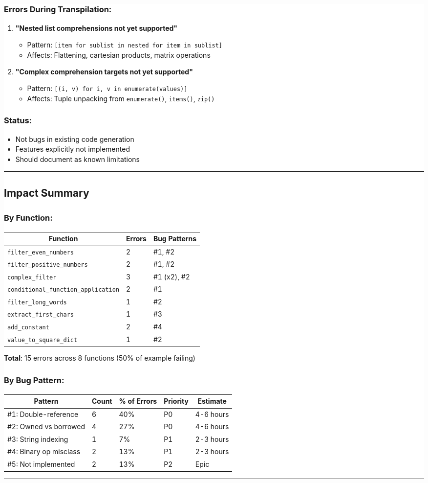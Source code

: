### Errors During Transpilation:
1. **"Nested list comprehensions not yet supported"**
   - Pattern: `[item for sublist in nested for item in sublist]`
   - Affects: Flattening, cartesian products, matrix operations

2. **"Complex comprehension targets not yet supported"**
   - Pattern: `[(i, v) for i, v in enumerate(values)]`
   - Affects: Tuple unpacking from `enumerate()`, `items()`, `zip()`

### Status:
- Not bugs in existing code generation
- Features explicitly not implemented
- Should document as known limitations

---

## Impact Summary

### By Function:
| Function | Errors | Bug Patterns |
|----------|--------|--------------|
| `filter_even_numbers` | 2 | #1, #2 |
| `filter_positive_numbers` | 2 | #1, #2 |
| `complex_filter` | 3 | #1 (x2), #2 |
| `conditional_function_application` | 2 | #1 |
| `filter_long_words` | 1 | #2 |
| `extract_first_chars` | 1 | #3 |
| `add_constant` | 2 | #4 |
| `value_to_square_dict` | 1 | #2 |

**Total**: 15 errors across 8 functions (50% of example failing)

### By Bug Pattern:
| Pattern | Count | % of Errors | Priority | Estimate |
|---------|-------|-------------|----------|----------|
| #1: Double-reference | 6 | 40% | P0 | 4-6 hours |
| #2: Owned vs borrowed | 4 | 27% | P0 | 4-6 hours |
| #3: String indexing | 1 | 7% | P1 | 2-3 hours |
| #4: Binary op misclass | 2 | 13% | P1 | 2-3 hours |
| #5: Not implemented | 2 | 13% | P2 | Epic |

---
